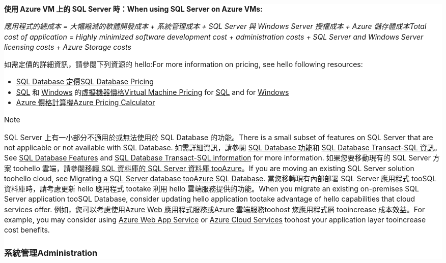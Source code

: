 <span data-ttu-id="c78a1-219">**使用 Azure VM 上的 SQL Server 時：**</span><span class="sxs-lookup"><span data-stu-id="c78a1-219">**When using SQL Server on Azure VMs:**</span></span>

<span data-ttu-id="c78a1-220">*應用程式的總成本 = 大幅縮減的軟體開發成本 + 系統管理成本 + SQL Server 與 Windows Server 授權成本 + Azure 儲存體成本*</span><span class="sxs-lookup"><span data-stu-id="c78a1-220">*Total cost of application = Highly minimized software development cost + administration costs +  SQL Server and Windows Server licensing costs + Azure Storage costs*</span></span>

<span data-ttu-id="c78a1-221">如需定價的詳細資訊，請參閱下列資源的 hello:</span><span class="sxs-lookup"><span data-stu-id="c78a1-221">For more information on pricing, see hello following resources:</span></span>

* [<span data-ttu-id="c78a1-222">SQL Database 定價</span><span class="sxs-lookup"><span data-stu-id="c78a1-222">SQL Database Pricing</span></span>](https://azure.microsoft.com/pricing/details/sql-database/)
* <span data-ttu-id="c78a1-223">[SQL](https://azure.microsoft.com/pricing/details/virtual-machines/#sql) 和 [Windows](https://azure.microsoft.com/pricing/details/virtual-machines/#windows) 的[虛擬機器價格](https://azure.microsoft.com/pricing/details/virtual-machines/)</span><span class="sxs-lookup"><span data-stu-id="c78a1-223">[Virtual Machine Pricing](https://azure.microsoft.com/pricing/details/virtual-machines/) for [SQL](https://azure.microsoft.com/pricing/details/virtual-machines/#sql) and for [Windows](https://azure.microsoft.com/pricing/details/virtual-machines/#windows)</span></span>
* [<span data-ttu-id="c78a1-224">Azure 價格計算機</span><span class="sxs-lookup"><span data-stu-id="c78a1-224">Azure Pricing Calculator</span></span>](https://azure.microsoft.com/pricing/calculator/)

> [!NOTE]
> <span data-ttu-id="c78a1-225">SQL Server 上有一小部分不適用於或無法使用於 SQL Database 的功能。</span><span class="sxs-lookup"><span data-stu-id="c78a1-225">There is a small subset of features on SQL Server that are not applicable or not available with SQL Database.</span></span> <span data-ttu-id="c78a1-226">如需詳細資訊，請參閱 [SQL Database 功能](sql-database-features.md)和 [SQL Database Transact-SQL 資訊](sql-database-transact-sql-information.md)。</span><span class="sxs-lookup"><span data-stu-id="c78a1-226">See [SQL Database Features](sql-database-features.md) and [SQL Database Transact-SQL information](sql-database-transact-sql-information.md) for more information.</span></span> <span data-ttu-id="c78a1-227">如果您要移動現有的 SQL Server 方案 toohello 雲端，請參閱[移轉 SQL 資料庫的 SQL Server 資料庫 tooAzure](sql-database-cloud-migrate.md)。</span><span class="sxs-lookup"><span data-stu-id="c78a1-227">If you are moving an existing SQL Server solution toohello cloud, see [Migrating a SQL Server database tooAzure SQL Database](sql-database-cloud-migrate.md).</span></span> <span data-ttu-id="c78a1-228">當您移轉現有內部部署 SQL Server 應用程式 tooSQL 資料庫時，請考慮更新 hello 應用程式 tootake 利用 hello 雲端服務提供的功能。</span><span class="sxs-lookup"><span data-stu-id="c78a1-228">When you migrate an existing on-premises SQL Server application tooSQL Database, consider updating hello application tootake advantage of hello capabilities that cloud services offer.</span></span> <span data-ttu-id="c78a1-229">例如，您可以考慮使用[Azure Web 應用程式服務](https://azure.microsoft.com/services/app-service/web/)或[Azure 雲端服務](https://azure.microsoft.com/services/cloud-services/)toohost 您應用程式層 tooincrease 成本效益。</span><span class="sxs-lookup"><span data-stu-id="c78a1-229">For example, you may consider using [Azure Web App Service](https://azure.microsoft.com/services/app-service/web/) or [Azure Cloud Services](https://azure.microsoft.com/services/cloud-services/) toohost your application layer tooincrease cost benefits.</span></span>
> 
> 

### <a name="administration"></a><span data-ttu-id="c78a1-230">系統管理</span><span class="sxs-lookup"><span data-stu-id="c78a1-230">Administration</span></span>